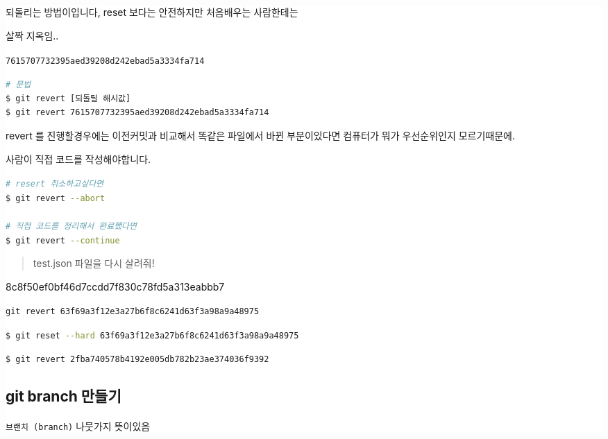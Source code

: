 되돌리는 방법이입니다, reset 보다는 안전하지만 처음배우는 사람한테는

살짝 지옥임..

`7615707732395aed39208d242ebad5a3334fa714`





```sh
# 문법
$ git revert [되돌릴 해시값]
$ git revert 7615707732395aed39208d242ebad5a3334fa714
```



revert 를 진행할경우에는 이전커밋과 비교해서 똑같은 파일에서 바뀐 부분이있다면 컴퓨터가 뭐가 우선순위인지 모르기때문에.

사람이 직접 코드를 작성해야합니다. 



```sh
# resert 취소하고싶다면
$ git revert --abort

# 직접 코드를 정리해서 완료했다면
$ git revert --continue


```



> test.json 파일을 다시 살려줘! 

8c8f50ef0bf46d7ccdd7f830c78fd5a313eabbb7



```
git revert 63f69a3f12e3a27b6f8c6241d63f3a98a9a48975
```



```sh
$ git reset --hard 63f69a3f12e3a27b6f8c6241d63f3a98a9a48975
```



```sh
$ git revert 2fba740578b4192e005db782b23ae374036f9392
```





## git branch 만들기



`브랜치 (branch)` 나뭇가지  뜻이있음
